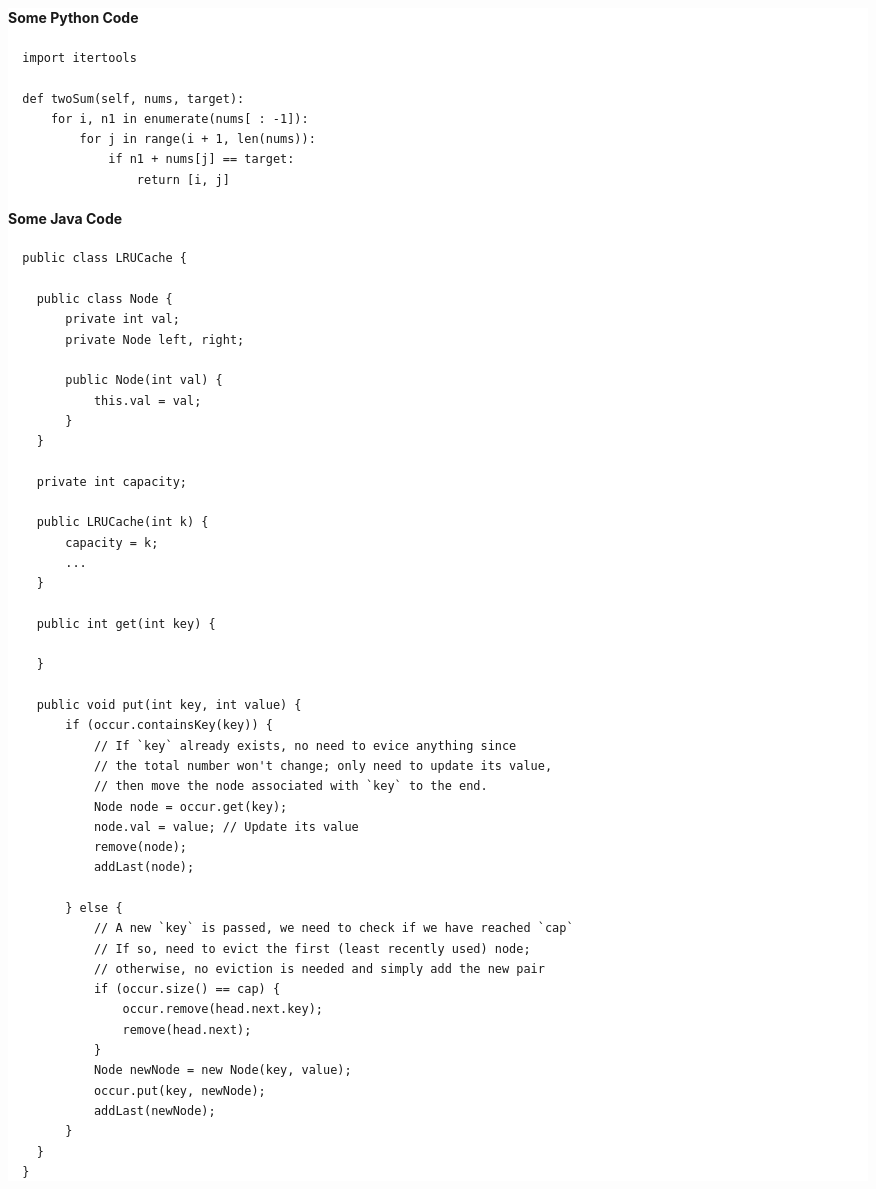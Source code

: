 #### Some Python Code

```
  import itertools

  def twoSum(self, nums, target):
      for i, n1 in enumerate(nums[ : -1]):
          for j in range(i + 1, len(nums)):
              if n1 + nums[j] == target:
                  return [i, j]
```

#### Some Java Code 

~~~
  public class LRUCache {

    public class Node {
        private int val;
        private Node left, right;

        public Node(int val) {
            this.val = val;
        }
    }

    private int capacity;

    public LRUCache(int k) {
        capacity = k;
        ...
    }

    public int get(int key) {

    }

    public void put(int key, int value) {
        if (occur.containsKey(key)) {
            // If `key` already exists, no need to evice anything since
            // the total number won't change; only need to update its value,
            // then move the node associated with `key` to the end.
            Node node = occur.get(key);
            node.val = value; // Update its value
            remove(node);
            addLast(node);
            
        } else {
            // A new `key` is passed, we need to check if we have reached `cap`
            // If so, need to evict the first (least recently used) node;
            // otherwise, no eviction is needed and simply add the new pair
            if (occur.size() == cap) {
                occur.remove(head.next.key);
                remove(head.next);
            }
            Node newNode = new Node(key, value);
            occur.put(key, newNode);
            addLast(newNode);
        }
    }
  }
~~~
